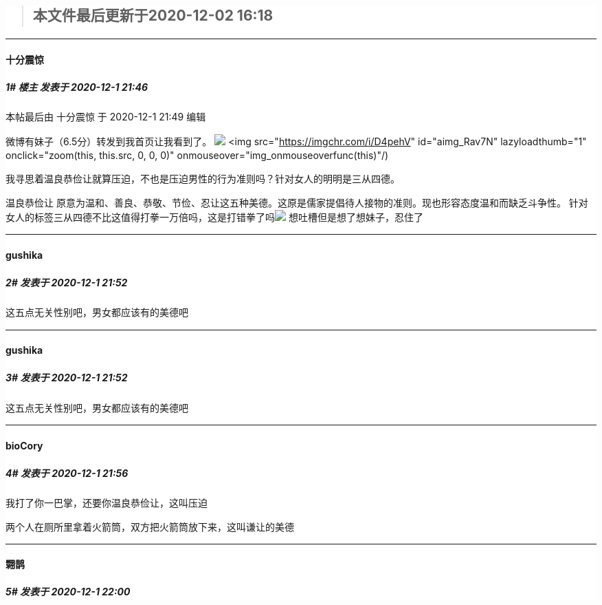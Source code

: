 > ## **本文件最后更新于2020-12-02 16:18** 


-----

####  十分震惊  
##### 1#       楼主       发表于 2020-12-1 21:46


 本帖最后由 十分震惊 于 2020-12-1 21:49 编辑 

微博有妹子（6.5分）转发到我首页让我看到了。
<img src="https://s3.ax1x.com/2020/12/01/D49hRK.png" referrerpolicy="no-referrer">
<img src="https://imgchr.com/i/D4pehV" id="aimg_Rav7N" lazyloadthumb="1" onclick="zoom(this, this.src, 0, 0, 0)" onmouseover="img_onmouseoverfunc(this)"/)

我寻思着温良恭俭让就算压迫，不也是压迫男性的行为准则吗？针对女人的明明是三从四德。

温良恭俭让 原意为温和、善良、恭敬、节俭、忍让这五种美德。这原是儒家提倡待人接物的准则。现也形容态度温和而缺乏斗争性。
针对女人的标签三从四德不比这值得打拳一万倍吗，这是打错拳了吗<img src="https://static.saraba1st.com/image/smiley/face2017/068.png" referrerpolicy="no-referrer">
想吐槽但是想了想妹子，忍住了


-----

####  gushika  
##### 2#       发表于 2020-12-1 21:52


这五点无关性别吧，男女都应该有的美德吧


-----

####  gushika  
##### 3#       发表于 2020-12-1 21:52


这五点无关性别吧，男女都应该有的美德吧


-----

####  bioCory  
##### 4#       发表于 2020-12-1 21:56


我打了你一巴掌，还要你温良恭俭让，这叫压迫


两个人在厕所里拿着火箭筒，双方把火箭筒放下来，这叫谦让的美德


-----

####  翾鹊  
##### 5#       发表于 2020-12-1 22:00

